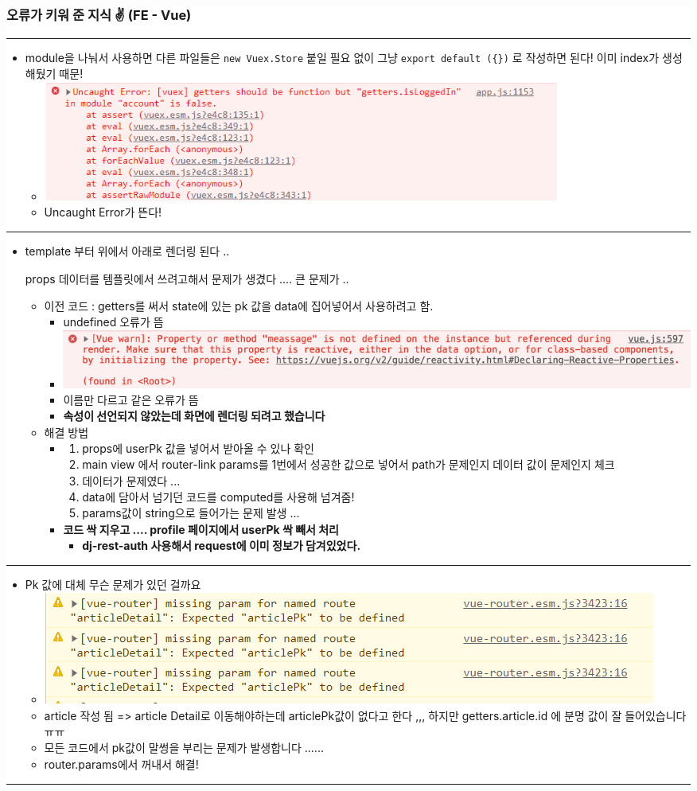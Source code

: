 ### 오류가 키워 준 지식 :v: (FE - Vue)

---

- module을 나눠서 사용하면 다른 파일들은 `new Vuex.Store` 붙일 필요 없이 그냥 `export default ({})` 로 작성하면 된다! 이미 index가 생성해뒀기 때문! 
  - <img src="ReadMe.assets/unknown.png" alt="img" style="zoom:80%;" />
  - Uncaught Error가 뜬다!

---

- template 부터 위에서 아래로 렌더링 된다 .. 

  props 데이터를 템플릿에서 쓰려고해서 문제가 생겼다 .... 큰 문제가 .. 

  - 이전 코드 : getters를 써서 state에 있는 pk 값을 data에 집어넣어서 사용하려고 함. 
    - undefined 오류가 뜸
    -  ![뷰에 선언되지 않은 데이터를 화면에 표시하려고 했을 때의 오류](ReadMe.assets/error1.png)
    - 이름만 다르고 같은 오류가 뜸
    - **속성이 선언되지 않았는데 화면에 렌더링 되려고 했습니다**
  - 해결 방법 
    - 1. props에 userPk 값을 넣어서 받아올 수 있나 확인
      2. main view 에서 router-link params를 1번에서 성공한 값으로 넣어서 path가 문제인지 데이터 값이 문제인지 체크
      3. 데이터가 문제였다 ... 
      4. data에 담아서 넘기던 코드를 computed를 사용해 넘겨줌! 
      5. params값이 string으로 들어가는 문제 발생 ...
    - **코드 싹 지우고 .... profile 페이지에서 userPk 싹 빼서 처리**
      - **dj-rest-auth  사용해서 request에 이미 정보가 담겨있었다.** 

---

- Pk 값에 대체 무슨 문제가 있던 걸까요 
  - ![image-20220523001458779](ReadMe.assets/image-20220523001458779.png)
  - article 작성 됨 => article Detail로 이동해야하는데 articlePk값이 없다고 한다 ,,, 하지만 getters.article.id 에 분명 값이 잘 들어있습니다 ㅠㅠ 
  - 모든 코드에서 pk값이 말썽을 부리는 문제가 발생합니다 ......
  - router.params에서 꺼내서 해결!

---